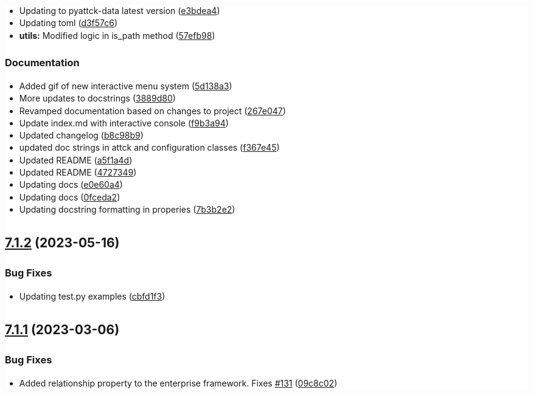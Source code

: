 * Updating to pyattck-data latest version ([e3bdea4](https://github.com/FerasKSR/Unittest-Python-pyattck/commit/e3bdea4d251d56bb72a5cf0c523e9c4e77694ca6))
* Updating toml ([d3f57c6](https://github.com/FerasKSR/Unittest-Python-pyattck/commit/d3f57c6ae3cdb96a823ae5456960f31129ee7d94))
* **utils:** Modified logic in is_path method ([57efb98](https://github.com/FerasKSR/Unittest-Python-pyattck/commit/57efb98caa9f7a354b44a8c30f533024770b0ba5))


### Documentation

* Added gif of new interactive menu system ([5d138a3](https://github.com/FerasKSR/Unittest-Python-pyattck/commit/5d138a331414c49308aedb103bef2db191729961))
* More updates to docstrings ([3889d80](https://github.com/FerasKSR/Unittest-Python-pyattck/commit/3889d803b4856e12ecb9bc0a6e9c06ca208fd05c))
* Revamped documentation based on changes to project ([267e047](https://github.com/FerasKSR/Unittest-Python-pyattck/commit/267e0473d65fc756e166140e1a338820736dd6c8))
* Update index.md with interactive console ([f9b3a94](https://github.com/FerasKSR/Unittest-Python-pyattck/commit/f9b3a9449bb5e3e15a2e505e703794c36a8bd6eb))
* Updated changelog ([b8c98b9](https://github.com/FerasKSR/Unittest-Python-pyattck/commit/b8c98b9d485dec38cb28075dfa3104098e9d29a7))
* updated doc strings in attck and configuration classes ([f367e45](https://github.com/FerasKSR/Unittest-Python-pyattck/commit/f367e45e6ec3a6e1697d224f08c5c3e0b47a4195))
* Updated README ([a5f1a4d](https://github.com/FerasKSR/Unittest-Python-pyattck/commit/a5f1a4d0749e2e476c8a00f17a7cd54c7b22e5b2))
* Updated README ([4727349](https://github.com/FerasKSR/Unittest-Python-pyattck/commit/472734976c02b3fb2a1dcb36f6e4d969645fc679))
* Updating docs ([e0e60a4](https://github.com/FerasKSR/Unittest-Python-pyattck/commit/e0e60a48f033b6194a088c555c4c36d32399fbd9))
* Updating docs ([0fceda2](https://github.com/FerasKSR/Unittest-Python-pyattck/commit/0fceda228918cbf5d69b86b18ebc1ebbc35d472f))
* Updating docstring formatting in properies ([7b3b2e2](https://github.com/FerasKSR/Unittest-Python-pyattck/commit/7b3b2e236a6c6a19561ecff67a5e70fc033684bc))

## [7.1.2](https://github.com/swimlane/pyattck/compare/7.1.1...7.1.2) (2023-05-16)


### Bug Fixes

* Updating test.py examples ([cbfd1f3](https://github.com/swimlane/pyattck/commit/cbfd1f33d586dfcd9a15b3cbbc38daa39e20ccd1))

## [7.1.1](https://github.com/swimlane/pyattck/compare/7.1.0...7.1.1) (2023-03-06)


### Bug Fixes

* Added relationship property to the enterprise framework. Fixes [#131](https://github.com/swimlane/pyattck/issues/131) ([09c8c02](https://github.com/swimlane/pyattck/commit/09c8c02916540fc2d02e8e032214a9b5c1615bab))
